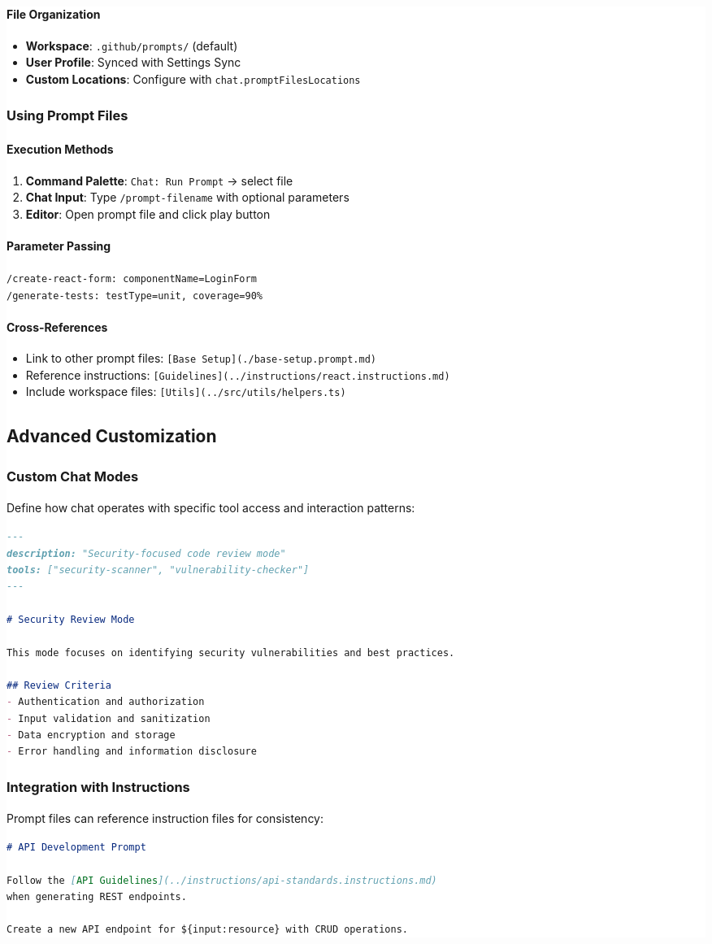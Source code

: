 #### File Organization
- **Workspace**: `.github/prompts/` (default)
- **User Profile**: Synced with Settings Sync
- **Custom Locations**: Configure with `chat.promptFilesLocations`

### Using Prompt Files

#### Execution Methods
1. **Command Palette**: `Chat: Run Prompt` → select file
2. **Chat Input**: Type `/prompt-filename` with optional parameters
3. **Editor**: Open prompt file and click play button

#### Parameter Passing
```
/create-react-form: componentName=LoginForm
/generate-tests: testType=unit, coverage=90%
```

#### Cross-References
- Link to other prompt files: `[Base Setup](./base-setup.prompt.md)`
- Reference instructions: `[Guidelines](../instructions/react.instructions.md)`
- Include workspace files: `[Utils](../src/utils/helpers.ts)`

## Advanced Customization

### Custom Chat Modes
Define how chat operates with specific tool access and interaction patterns:

```markdown
---
description: "Security-focused code review mode"
tools: ["security-scanner", "vulnerability-checker"]
---

# Security Review Mode

This mode focuses on identifying security vulnerabilities and best practices.

## Review Criteria
- Authentication and authorization
- Input validation and sanitization
- Data encryption and storage
- Error handling and information disclosure
```

### Integration with Instructions
Prompt files can reference instruction files for consistency:

```markdown
# API Development Prompt

Follow the [API Guidelines](../instructions/api-standards.instructions.md) 
when generating REST endpoints.

Create a new API endpoint for ${input:resource} with CRUD operations.
```
